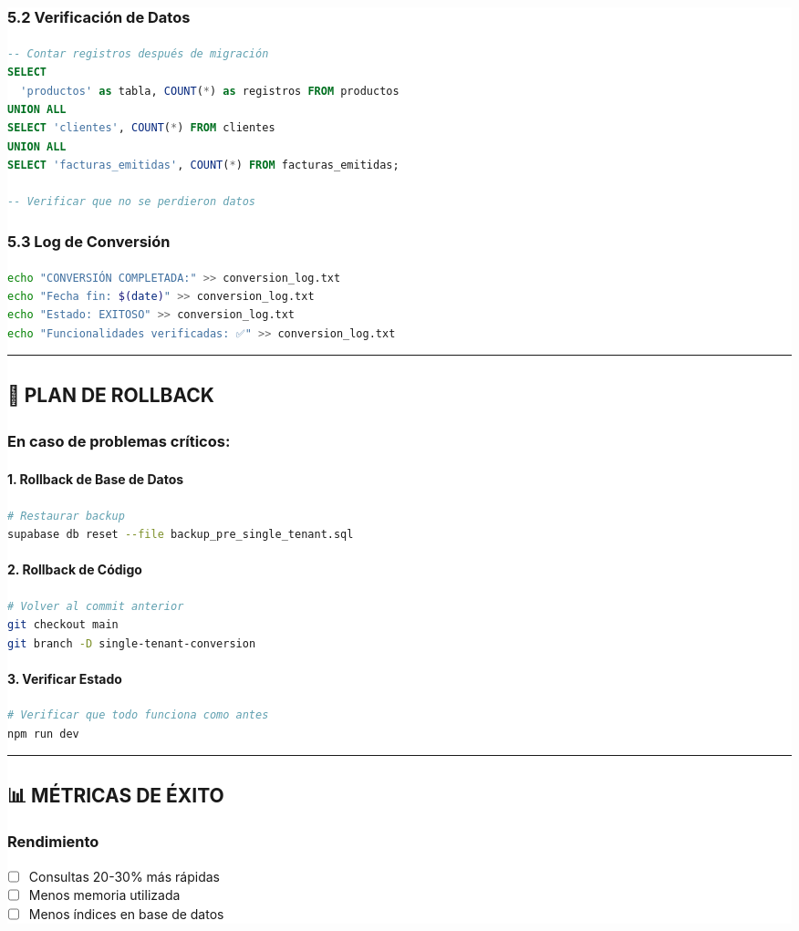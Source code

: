 ### **5.2 Verificación de Datos**
```sql
-- Contar registros después de migración
SELECT 
  'productos' as tabla, COUNT(*) as registros FROM productos
UNION ALL
SELECT 'clientes', COUNT(*) FROM clientes
UNION ALL
SELECT 'facturas_emitidas', COUNT(*) FROM facturas_emitidas;

-- Verificar que no se perdieron datos
```

### **5.3 Log de Conversión**
```bash
echo "CONVERSIÓN COMPLETADA:" >> conversion_log.txt
echo "Fecha fin: $(date)" >> conversion_log.txt
echo "Estado: EXITOSO" >> conversion_log.txt
echo "Funcionalidades verificadas: ✅" >> conversion_log.txt
```

---

## 🚨 **PLAN DE ROLLBACK**

### **En caso de problemas críticos:**

#### **1. Rollback de Base de Datos**
```bash
# Restaurar backup
supabase db reset --file backup_pre_single_tenant.sql
```

#### **2. Rollback de Código**
```bash
# Volver al commit anterior
git checkout main
git branch -D single-tenant-conversion
```

#### **3. Verificar Estado**
```bash
# Verificar que todo funciona como antes
npm run dev
```

---

## 📊 **MÉTRICAS DE ÉXITO**

### **Rendimiento**
- [ ] Consultas 20-30% más rápidas
- [ ] Menos memoria utilizada
- [ ] Menos índices en base de datos
